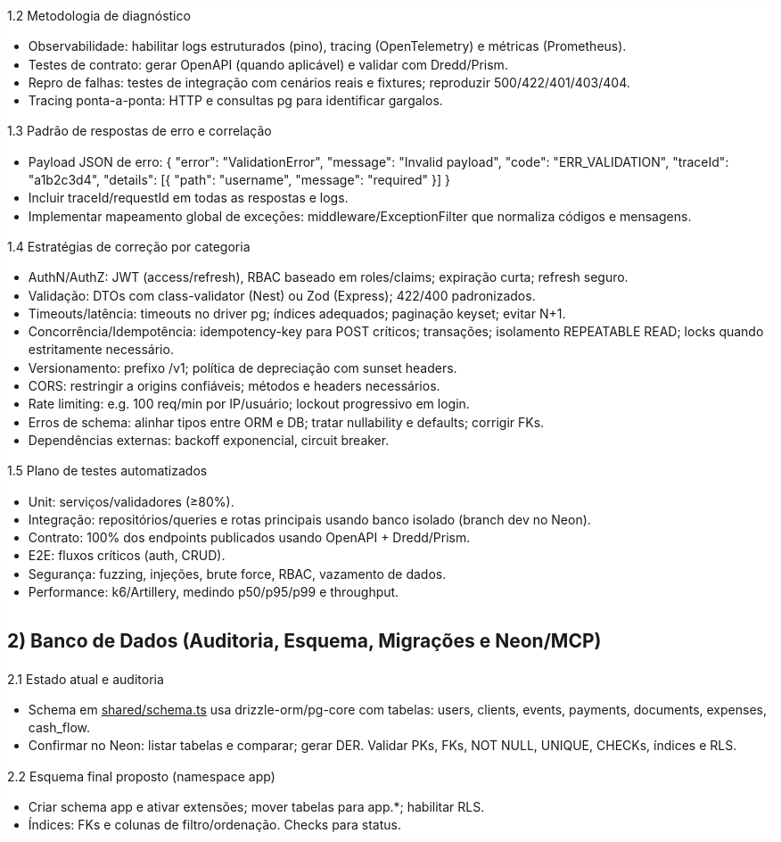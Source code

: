 1.2 Metodologia de diagnóstico
- Observabilidade: habilitar logs estruturados (pino), tracing (OpenTelemetry) e métricas (Prometheus).
- Testes de contrato: gerar OpenAPI (quando aplicável) e validar com Dredd/Prism.
- Repro de falhas: testes de integração com cenários reais e fixtures; reproduzir 500/422/401/403/404.
- Tracing ponta-a-ponta: HTTP e consultas pg para identificar gargalos.

1.3 Padrão de respostas de erro e correlação
- Payload JSON de erro:
{
  "error": "ValidationError",
  "message": "Invalid payload",
  "code": "ERR_VALIDATION",
  "traceId": "a1b2c3d4",
  "details": [{ "path": "username", "message": "required" }]
}
- Incluir traceId/requestId em todas as respostas e logs.
- Implementar mapeamento global de exceções: middleware/ExceptionFilter que normaliza códigos e mensagens.

1.4 Estratégias de correção por categoria
- AuthN/AuthZ: JWT (access/refresh), RBAC baseado em roles/claims; expiração curta; refresh seguro.
- Validação: DTOs com class-validator (Nest) ou Zod (Express); 422/400 padronizados.
- Timeouts/latência: timeouts no driver pg; índices adequados; paginação keyset; evitar N+1.
- Concorrência/Idempotência: idempotency-key para POST críticos; transações; isolamento REPEATABLE READ; locks quando estritamente necessário.
- Versionamento: prefixo /v1; política de depreciação com sunset headers.
- CORS: restringir a origins confiáveis; métodos e headers necessários.
- Rate limiting: e.g. 100 req/min por IP/usuário; lockout progressivo em login.
- Erros de schema: alinhar tipos entre ORM e DB; tratar nullability e defaults; corrigir FKs.
- Dependências externas: backoff exponencial, circuit breaker.

1.5 Plano de testes automatizados
- Unit: serviços/validadores (≥80%).
- Integração: repositórios/queries e rotas principais usando banco isolado (branch dev no Neon).
- Contrato: 100% dos endpoints publicados usando OpenAPI + Dredd/Prism.
- E2E: fluxos críticos (auth, CRUD).
- Segurança: fuzzing, injeções, brute force, RBAC, vazamento de dados.
- Performance: k6/Artillery, medindo p50/p95/p99 e throughput.

## 2) Banco de Dados (Auditoria, Esquema, Migrações e Neon/MCP)

2.1 Estado atual e auditoria
- Schema em [shared/schema.ts](shared/schema.ts) usa drizzle-orm/pg-core com tabelas: users, clients, events, payments, documents, expenses, cash_flow.
- Confirmar no Neon: listar tabelas e comparar; gerar DER. Validar PKs, FKs, NOT NULL, UNIQUE, CHECKs, índices e RLS.

2.2 Esquema final proposto (namespace app)
- Criar schema app e ativar extensões; mover tabelas para app.*; habilitar RLS.
- Índices: FKs e colunas de filtro/ordenação. Checks para status.
